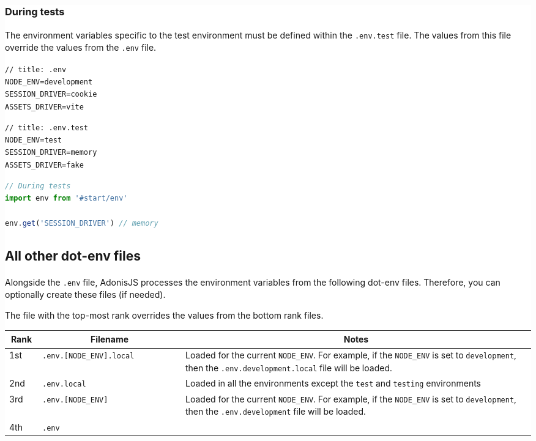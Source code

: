 ### During tests
The environment variables specific to the test environment must be defined within the `.env.test` file. The values from this file override the values from the `.env` file.

```dotenv
// title: .env
NODE_ENV=development
SESSION_DRIVER=cookie
ASSETS_DRIVER=vite
```

```dotenv
// title: .env.test
NODE_ENV=test
SESSION_DRIVER=memory
ASSETS_DRIVER=fake
```

```ts
// During tests
import env from '#start/env'

env.get('SESSION_DRIVER') // memory
```

## All other dot-env files

Alongside the `.env` file, AdonisJS processes the environment variables from the following dot-env files. Therefore, you can optionally create these files (if needed).

The file with the top-most rank overrides the values from the bottom rank files.

<table>
    <thead>
        <tr>
            <th width="40px">Rank</th>
            <th width="220px">Filename</th>
            <th>Notes</th>
        </tr>
    </thead>
    <tbody>
        <tr>
            <td>1st</td>
            <td><code>.env.[NODE_ENV].local</code></td>
            <td>
            Loaded for the current <code>NODE_ENV</code>. For example, if the <code>NODE_ENV</code> is set to <code>development</code>, then the <code>.env.development.local</code> file will be loaded.
            </td>
        </tr>
        <tr>
            <td>2nd</td>
            <td><code>.env.local</code></td>
            <td>Loaded in all the environments except the <code>test</code> and <code>testing</code> environments</td>
        </tr>
        <tr>
            <td>3rd</td>
            <td><code>.env.[NODE_ENV]</code></td>
            <td>
            Loaded for the current <code>NODE_ENV</code>. For example, if the <code>NODE_ENV</code> is set to <code>development</code>, then the <code>.env.development</code> file will be loaded.
            </td>
        </tr>
        <tr>
            <td>4th</td>
            <td><code>.env</code></td>